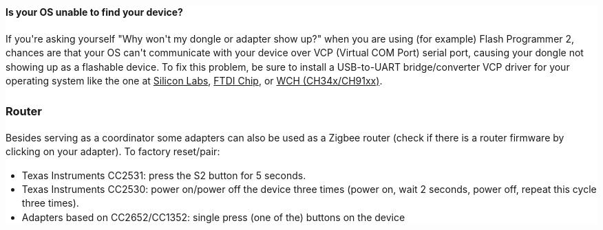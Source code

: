 #### Is your OS unable to find your device?
If you're asking yourself "Why won't my dongle or adapter show up?" when you are using (for example) Flash Programmer 2, chances are that your OS can't communicate with your device over VCP (Virtual COM Port) serial port, causing your dongle not showing up as a flashable device. To fix this problem, be sure to install a USB-to-UART bridge/converter VCP driver for your operating system like the one at [Silicon Labs](https://www.silabs.com/developers/usb-to-uart-bridge-vcp-drivers), [FTDI Chip](https://ftdichip.com/drivers/vcp-drivers/), or [WCH (CH34x/CH91xx)](http://www.wch-ic.com/downloads/category/30.html).

### Router
Besides serving as a coordinator some adapters can also be used as a Zigbee router (check if there is a router firmware by clicking on your adapter). To factory reset/pair:
- Texas Instruments CC2531: press the S2 button for 5 seconds.
- Texas Instruments CC2530: power on/power off the device three times (power on, wait 2 seconds, power off, repeat this cycle three times).
- Adapters based on CC2652/CC1352: single press (one of the) buttons on the device
